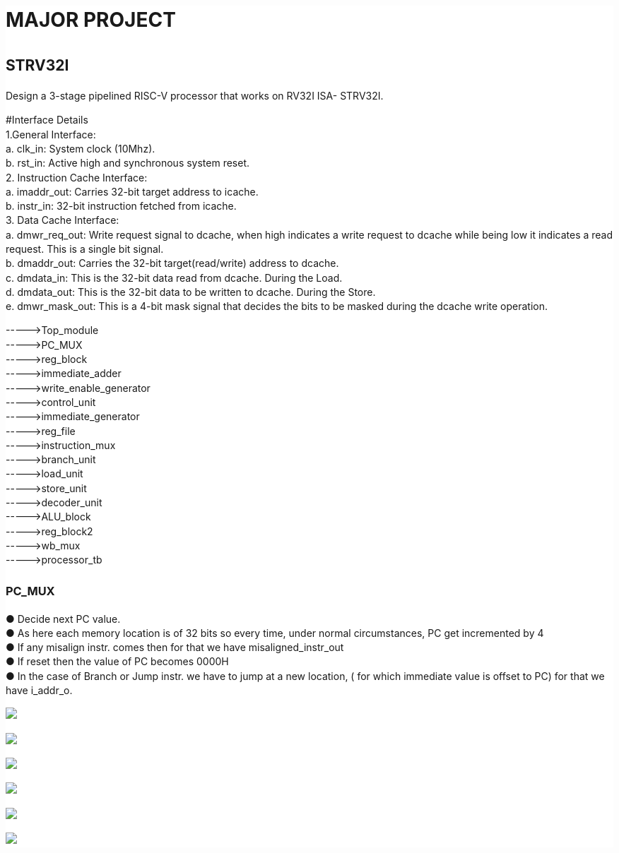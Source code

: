 # MAJOR PROJECT  
## STRV32I  
Design a 3-stage pipelined RISC-V processor that works on RV32I ISA- STRV32I.  

 #Interface Details  
 1.General Interface:  
   a. clk_in: System clock (10Mhz).  
   b. rst_in: Active high and synchronous system reset.  
   2. Instruction Cache Interface:  
   a. imaddr_out: Carries 32-bit target address to icache.  
   b. instr_in: 32-bit instruction fetched from icache.  
   3. Data Cache Interface:  
   a. dmwr_req_out: Write request signal to dcache, when high indicates a write request to dcache while being low it indicates a read request. This is a single bit signal.  
   b. dmaddr_out: Carries the 32-bit target(read/write) address to dcache.  
   c. dmdata_in: This is the 32-bit data read from dcache. During the Load.  
   d. dmdata_out: This is the 32-bit data to be written to dcache. During the Store.  
   e. dmwr_mask_out: This is a 4-bit mask signal that decides the bits to be masked during the dcache write operation.  

----->Top_module  
----->PC_MUX  
----->reg_block  
----->immediate_adder  
----->write_enable_generator  
----->control_unit  
----->immediate_generator  
----->reg_file  
----->instruction_mux  
----->branch_unit  
----->load_unit  
----->store_unit  
----->decoder_unit  
----->ALU_block  
----->reg_block2  
----->wb_mux  
----->processor_tb    
 ### PC_MUX
 ● Decide next PC value.  
 ● As here each memory location is of 32 bits so every time, under normal circumstances, PC get incremented by 4  
  ● If any misalign instr. comes then for that we have misaligned_instr_out  
  ● If reset then the value of PC becomes 0000H  
  ● In the case of Branch or Jump instr. we have to jump at a new location, ( for which immediate value is offset to PC) for that we have i_addr_o.  

<img src="https://github.com/M-Suryanarayana/fifo/assets/156163346/e71261f1-7903-4c28-96b7-e1d1be33aa5d" width="720px" Height="auto">
</p>  
<img src="https://github.com/M-Suryanarayana/fifo/assets/156163346/0c2ad2ae-419b-41b5-9abb-47859a840620" width="720px" Height="auto">
</p>  
<img src="https://github.com/M-Suryanarayana/fifo/assets/156163346/28e9fc59-8022-4dfb-997f-bbb278a0b62d" width="720px" Height="auto">
</p>   
<img src="https://github.com/M-Suryanarayana/fifo/assets/156163346/ccdab13d-2a93-40ad-bc5b-3924d93bb301" width="720px" Height="auto">
</p>   
<img src="https://github.com/M-Suryanarayana/fifo/assets/156163346/e01d71b0-c8d1-449c-bd51-0316f325291b" width="720px" Height="auto">
</p>   
<img src="https://github.com/M-Suryanarayana/fifo/assets/156163346/201c3937-ae96-42de-bc79-637fda8f9d91" width="720px" Height="auto">
</p>   